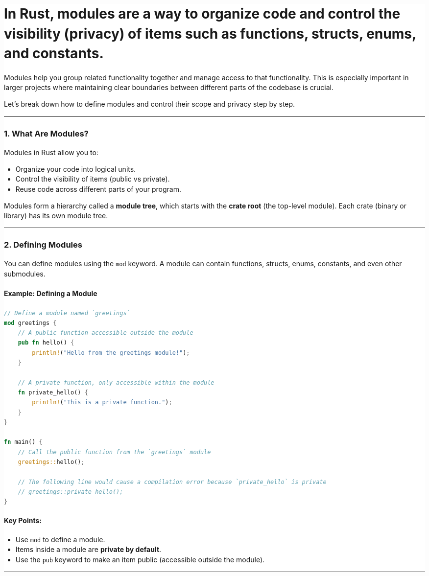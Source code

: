 # In Rust, **modules** are a way to organize code and control the visibility (privacy) of items such as functions, structs, enums, and constants. 
Modules help you group related functionality together and manage access to that functionality. This is especially important in larger projects where maintaining clear boundaries between different parts of the codebase is crucial.

Let’s break down how to define modules and control their scope and privacy step by step.

---

### 1. **What Are Modules?**
Modules in Rust allow you to:
- Organize your code into logical units.
- Control the visibility of items (public vs private).
- Reuse code across different parts of your program.

Modules form a hierarchy called a **module tree**, which starts with the **crate root** (the top-level module). Each crate (binary or library) has its own module tree.

---

### 2. **Defining Modules**
You can define modules using the `mod` keyword. A module can contain functions, structs, enums, constants, and even other submodules.

#### Example: Defining a Module
```rust
// Define a module named `greetings`
mod greetings {
    // A public function accessible outside the module
    pub fn hello() {
        println!("Hello from the greetings module!");
    }

    // A private function, only accessible within the module
    fn private_hello() {
        println!("This is a private function.");
    }
}

fn main() {
    // Call the public function from the `greetings` module
    greetings::hello();

    // The following line would cause a compilation error because `private_hello` is private
    // greetings::private_hello();
}
```

#### Key Points:
- Use `mod` to define a module.
- Items inside a module are **private by default**.
- Use the `pub` keyword to make an item public (accessible outside the module).

---